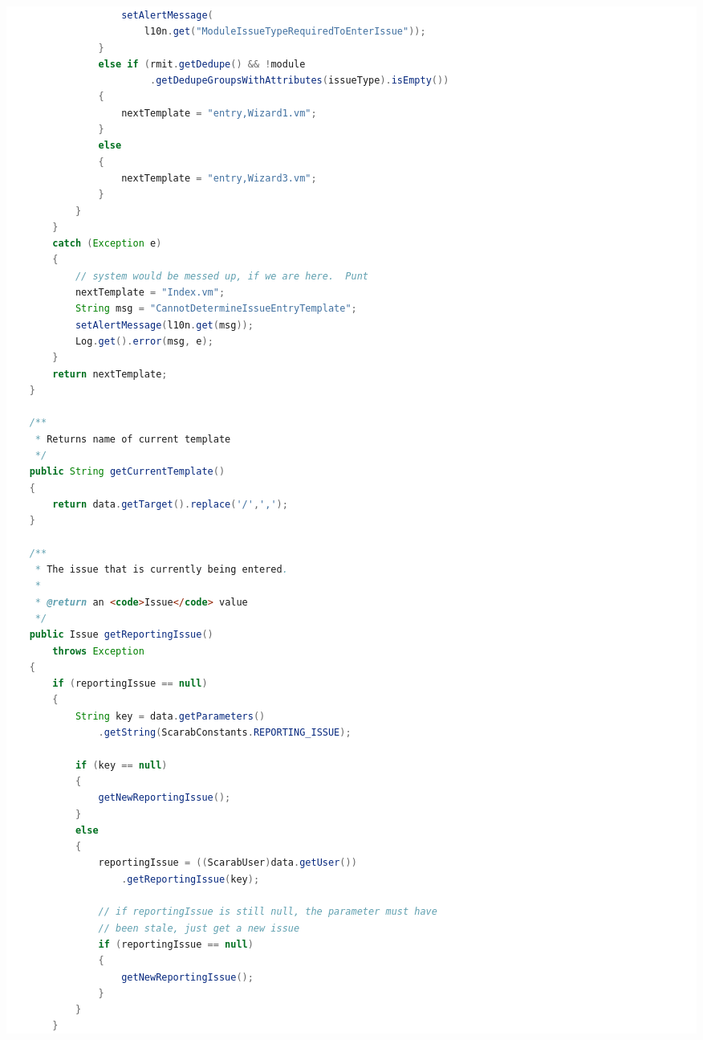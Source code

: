 ```java
                    setAlertMessage(
                        l10n.get("ModuleIssueTypeRequiredToEnterIssue"));
                }
                else if (rmit.getDedupe() && !module
                         .getDedupeGroupsWithAttributes(issueType).isEmpty())
                {
                    nextTemplate = "entry,Wizard1.vm";
                }
                else
                {
                    nextTemplate = "entry,Wizard3.vm";
                }
            }
        }
        catch (Exception e)
        {
            // system would be messed up, if we are here.  Punt
            nextTemplate = "Index.vm";
            String msg = "CannotDetermineIssueEntryTemplate";
            setAlertMessage(l10n.get(msg));
            Log.get().error(msg, e);
        }
        return nextTemplate;
    }

    /**
     * Returns name of current template
     */
    public String getCurrentTemplate()
    {
        return data.getTarget().replace('/',',');
    }

    /**
     * The issue that is currently being entered.
     *
     * @return an <code>Issue</code> value
     */
    public Issue getReportingIssue()
        throws Exception
    {
        if (reportingIssue == null) 
        {
            String key = data.getParameters()
                .getString(ScarabConstants.REPORTING_ISSUE);

            if (key == null) 
            {
                getNewReportingIssue();
            }
            else 
            {
                reportingIssue = ((ScarabUser)data.getUser())
                    .getReportingIssue(key);

                // if reportingIssue is still null, the parameter must have
                // been stale, just get a new issue
                if (reportingIssue == null) 
                {
                    getNewReportingIssue();                    
                }
            }
        }
```